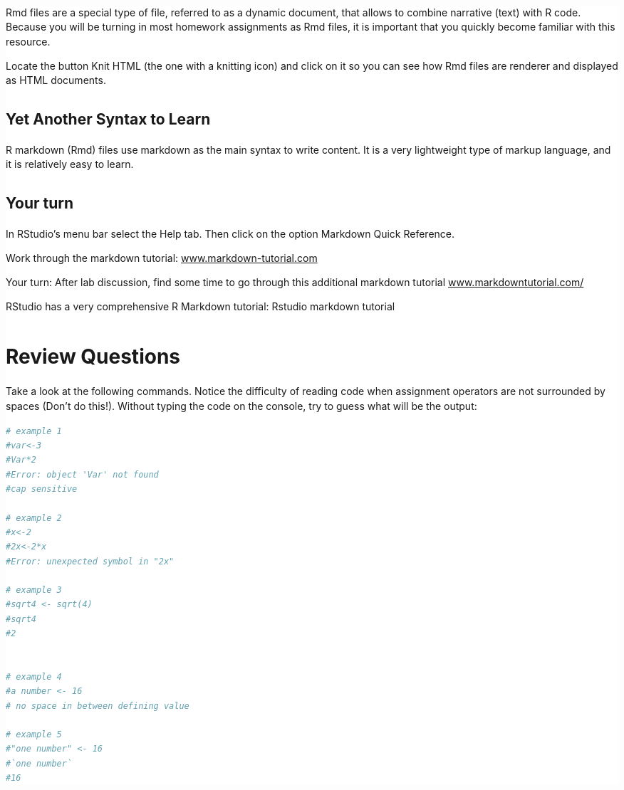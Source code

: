 Rmd files are a special type of file, referred to as a dynamic document,
that allows to combine narrative (text) with R code. Because you will be
turning in most homework assignments as Rmd files, it is important that
you quickly become familiar with this resource.

Locate the button Knit HTML (the one with a knitting icon) and click on
it so you can see how Rmd files are renderer and displayed as HTML
documents.

## Yet Another Syntax to Learn

R markdown (Rmd) files use markdown as the main syntax to write content.
It is a very lightweight type of markup language, and it is relatively
easy to learn.

## Your turn

In RStudio’s menu bar select the Help tab. Then click on the option
Markdown Quick Reference.

Work through the markdown tutorial: www.markdown-tutorial.com

Your turn: After lab discussion, find some time to go through this
additional markdown tutorial www.markdowntutorial.com/

RStudio has a very comprehensive R Markdown tutorial: Rstudio markdown
tutorial

# Review Questions

Take a look at the following commands. Notice the difficulty of reading
code when assignment operators are not surrounded by spaces (Don’t do
this\!). Without typing the code on the console, try to guess what will
be the output:

``` r
# example 1
#var<-3
#Var*2
#Error: object 'Var' not found 
#cap sensitive

# example 2
#x<-2
#2x<-2*x
#Error: unexpected symbol in "2x"

# example 3
#sqrt4 <- sqrt(4)
#sqrt4
#2


# example 4
#a number <- 16
# no space in between defining value

# example 5
#"one number" <- 16
#`one number`
#16
```
